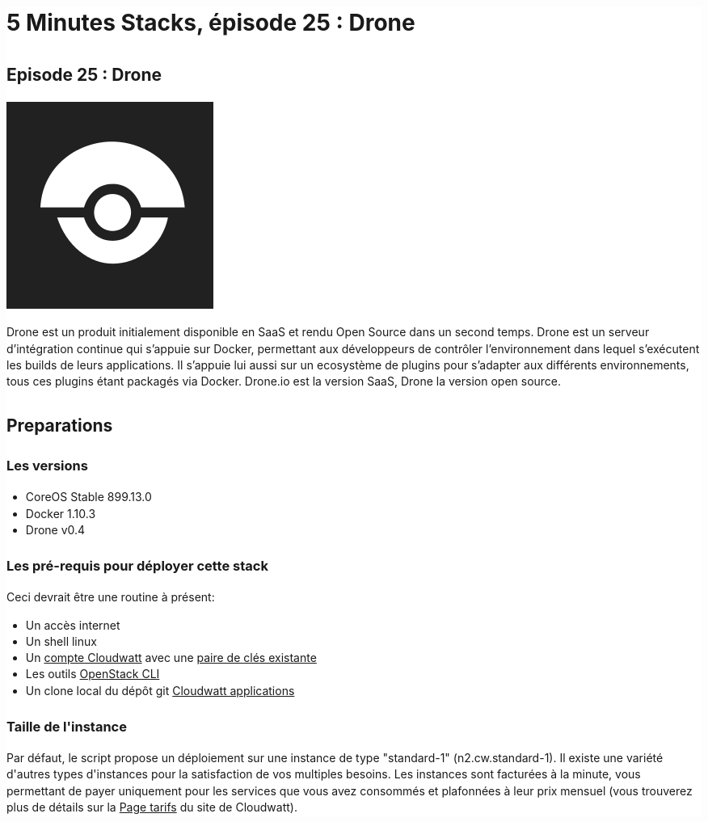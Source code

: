# 5 Minutes Stacks, épisode 25 : Drone #

## Episode 25 : Drone

![Drone](img/logo.png)

Drone est un produit initialement disponible en SaaS et rendu Open Source dans un second temps. Drone est un serveur d’intégration continue qui s’appuie sur Docker, permettant aux développeurs de contrôler l’environnement dans lequel s’exécutent les builds de leurs applications. Il s’appuie lui aussi sur un ecosystème de plugins pour s’adapter aux différents environnements, tous ces plugins étant packagés via Docker. Drone.io est la version SaaS, Drone la version open source.

## Preparations

### Les versions
  - CoreOS Stable 899.13.0
  - Docker 1.10.3
  - Drone v0.4
### Les pré-requis pour déployer cette stack

Ceci devrait être une routine à présent:
 * Un accès internet
 * Un shell linux
 * Un [compte Cloudwatt](https://www.cloudwatt.com/cockpit/#/create-contact) avec une [ paire de clés existante](https://console.cloudwatt.com/project/access_and_security/?tab=access_security_tabs__keypairs_tab)
 * Les outils [OpenStack CLI](http://docs.openstack.org/cli-reference/content/install_clients.html)
 * Un clone local du dépôt git [Cloudwatt applications](https://github.com/cloudwatt/applications)

### Taille de l'instance
Par défaut, le script propose un déploiement sur une instance de type "standard-1" (n2.cw.standard-1). Il existe une variété d'autres types d'instances pour la satisfaction de vos multiples besoins. Les instances sont facturées à la minute, vous permettant de payer uniquement pour les services que vous avez consommés et plafonnées à leur prix mensuel (vous trouverez plus de détails sur la [Page tarifs](https://www.cloudwatt.com/fr/produits/tarifs.html) du site de Cloudwatt).
